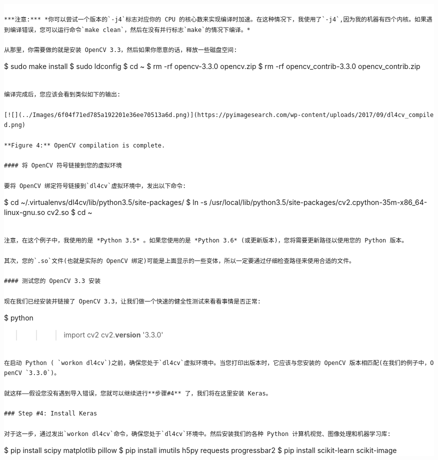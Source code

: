 ```

***注意:*** *你可以尝试一个版本的`-j4`标志对应你的 CPU 的核心数来实现编译时加速。在这种情况下，我使用了`-j4`,因为我的机器有四个内核。如果遇到编译错误，您可以运行命令`make clean`，然后在没有并行标志`make`的情况下编译。*

从那里，你需要做的就是安装 OpenCV 3.3，然后如果你愿意的话，释放一些磁盘空间:

```
$ sudo make install
$ sudo ldconfig
$ cd ~
$ rm -rf opencv-3.3.0 opencv.zip
$ rm -rf opencv_contrib-3.3.0 opencv_contrib.zip

```

编译完成后，您应该会看到类似如下的输出:

[![](../Images/6f04f71ed785a192201e36ee70513a6d.png)](https://pyimagesearch.com/wp-content/uploads/2017/09/dl4cv_compiled.png)

**Figure 4:** OpenCV compilation is complete.

#### 将 OpenCV 符号链接到您的虚拟环境

要将 OpenCV 绑定符号链接到`dl4cv`虚拟环境中，发出以下命令:

```
$ cd ~/.virtualenvs/dl4cv/lib/python3.5/site-packages/
$ ln -s /usr/local/lib/python3.5/site-packages/cv2.cpython-35m-x86_64-linux-gnu.so cv2.so
$ cd ~

```

注意，在这个例子中，我使用的是 *Python 3.5* 。如果您使用的是 *Python 3.6* (或更新版本)，您将需要更新路径以使用您的 Python 版本。

其次，您的`.so`文件(也就是实际的 OpenCV 绑定)可能是上面显示的一些变体，所以一定要通过仔细检查路径来使用合适的文件。

#### 测试您的 OpenCV 3.3 安装

现在我们已经安装并链接了 OpenCV 3.3，让我们做一个快速的健全性测试来看看事情是否正常:

```
$ python
>>> import cv2
>>> cv2.__version__
'3.3.0'

```

在启动 Python ( `workon dl4cv`)之前，确保您处于`dl4cv`虚拟环境中。当您打印出版本时，它应该与您安装的 OpenCV 版本相匹配(在我们的例子中，OpenCV `3.3.0`)。

就这样——假设您没有遇到导入错误，您就可以继续进行**步骤#4** 了，我们将在这里安装 Keras。

### Step #4: Install Keras

对于这一步，通过发出`workon dl4cv`命令，确保您处于`dl4cv`环境中。然后安装我们的各种 Python 计算机视觉、图像处理和机器学习库:

```
$ pip install scipy matplotlib pillow
$ pip install imutils h5py requests progressbar2
$ pip install scikit-learn scikit-image

